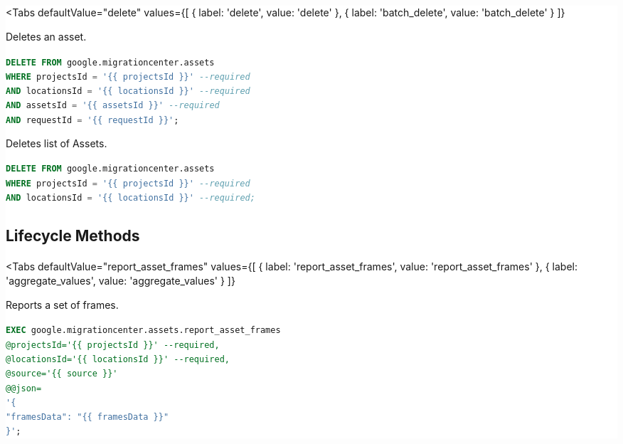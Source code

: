 <Tabs
    defaultValue="delete"
    values={[
        { label: 'delete', value: 'delete' },
        { label: 'batch_delete', value: 'batch_delete' }
    ]}
>
<TabItem value="delete">

Deletes an asset.

```sql
DELETE FROM google.migrationcenter.assets
WHERE projectsId = '{{ projectsId }}' --required
AND locationsId = '{{ locationsId }}' --required
AND assetsId = '{{ assetsId }}' --required
AND requestId = '{{ requestId }}';
```
</TabItem>
<TabItem value="batch_delete">

Deletes list of Assets.

```sql
DELETE FROM google.migrationcenter.assets
WHERE projectsId = '{{ projectsId }}' --required
AND locationsId = '{{ locationsId }}' --required;
```
</TabItem>
</Tabs>


## Lifecycle Methods

<Tabs
    defaultValue="report_asset_frames"
    values={[
        { label: 'report_asset_frames', value: 'report_asset_frames' },
        { label: 'aggregate_values', value: 'aggregate_values' }
    ]}
>
<TabItem value="report_asset_frames">

Reports a set of frames.

```sql
EXEC google.migrationcenter.assets.report_asset_frames 
@projectsId='{{ projectsId }}' --required, 
@locationsId='{{ locationsId }}' --required, 
@source='{{ source }}' 
@@json=
'{
"framesData": "{{ framesData }}"
}';
```
</TabItem>
<TabItem value="aggregate_values">
